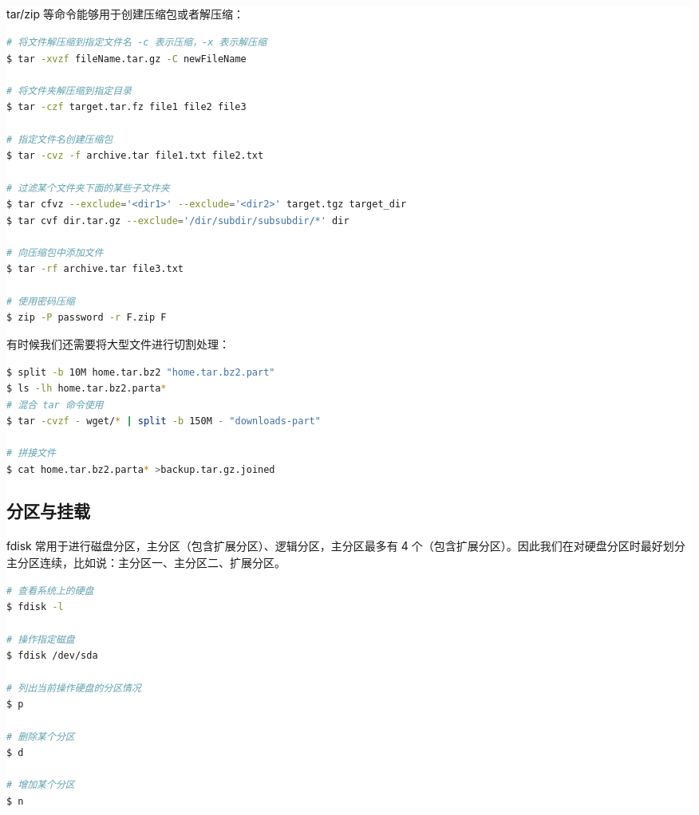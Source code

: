 tar/zip 等命令能够用于创建压缩包或者解压缩：

```sh
# 将文件解压缩到指定文件名 -c 表示压缩，-x 表示解压缩
$ tar -xvzf fileName.tar.gz -C newFileName

# 将文件夹解压缩到指定目录
$ tar -czf target.tar.fz file1 file2 file3

# 指定文件名创建压缩包
$ tar -cvz -f archive.tar file1.txt file2.txt

# 过滤某个文件夹下面的某些子文件夹
$ tar cfvz --exclude='<dir1>' --exclude='<dir2>' target.tgz target_dir
$ tar cvf dir.tar.gz --exclude='/dir/subdir/subsubdir/*' dir

# 向压缩包中添加文件
$ tar -rf archive.tar file3.txt

# 使用密码压缩
$ zip -P password -r F.zip F
```

有时候我们还需要将大型文件进行切割处理：

```sh
$ split -b 10M home.tar.bz2 "home.tar.bz2.part"
$ ls -lh home.tar.bz2.parta*
# 混合 tar 命令使用
$ tar -cvzf - wget/* | split -b 150M - "downloads-part"

# 拼接文件
$ cat home.tar.bz2.parta* >backup.tar.gz.joined
```

## 分区与挂载

fdisk 常用于进行磁盘分区，主分区（包含扩展分区）、逻辑分区，主分区最多有 4 个（包含扩展分区）。因此我们在对硬盘分区时最好划分主分区连续，比如说：主分区一、主分区二、扩展分区。

```sh
# 查看系统上的硬盘
$ fdisk -l

# 操作指定磁盘
$ fdisk /dev/sda

# 列出当前操作硬盘的分区情况
$ p

# 删除某个分区
$ d

# 增加某个分区
$ n
```
